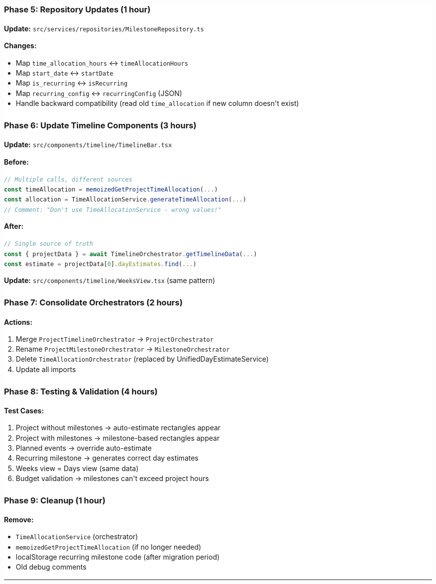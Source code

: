 ### Phase 5: Repository Updates (1 hour)

**Update:** `src/services/repositories/MilestoneRepository.ts`

**Changes:**
- Map `time_allocation_hours` ↔ `timeAllocationHours`
- Map `start_date` ↔ `startDate`
- Map `is_recurring` ↔ `isRecurring`
- Map `recurring_config` ↔ `recurringConfig` (JSON)
- Handle backward compatibility (read old `time_allocation` if new column doesn't exist)

### Phase 6: Update Timeline Components (3 hours)

**Update:** `src/components/timeline/TimelineBar.tsx`

**Before:**
```typescript
// Multiple calls, different sources
const timeAllocation = memoizedGetProjectTimeAllocation(...)
const allocation = TimeAllocationService.generateTimeAllocation(...)
// Comment: "Don't use TimeAllocationService - wrong values!"
```

**After:**
```typescript
// Single source of truth
const { projectData } = await TimelineOrchestrator.getTimelineData(...)
const estimate = projectData[0].dayEstimates.find(...)
```

**Update:** `src/components/timeline/WeeksView.tsx` (same pattern)

### Phase 7: Consolidate Orchestrators (2 hours)

**Actions:**
1. Merge `ProjectTimelineOrchestrator` → `ProjectOrchestrator`
2. Rename `ProjectMilestoneOrchestrator` → `MilestoneOrchestrator`
3. Delete `TimeAllocationOrchestrator` (replaced by UnifiedDayEstimateService)
4. Update all imports

### Phase 8: Testing & Validation (4 hours)

**Test Cases:**
1. Project without milestones → auto-estimate rectangles appear
2. Project with milestones → milestone-based rectangles appear
3. Planned events → override auto-estimate
4. Recurring milestone → generates correct day estimates
5. Weeks view = Days view (same data)
6. Budget validation → milestones can't exceed project hours

### Phase 9: Cleanup (1 hour)

**Remove:**
- `TimeAllocationService` (orchestrator)
- `memoizedGetProjectTimeAllocation` (if no longer needed)
- localStorage recurring milestone code (after migration period)
- Old debug comments

---